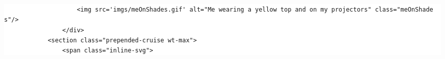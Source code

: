                         <img src='imgs/meOnShades.gif' alt="Me wearing a yellow top and on my projectors" class="meOnShades"/>
                    </div>
                <section class="prepended-cruise wt-max">
                    <span class="inline-svg">